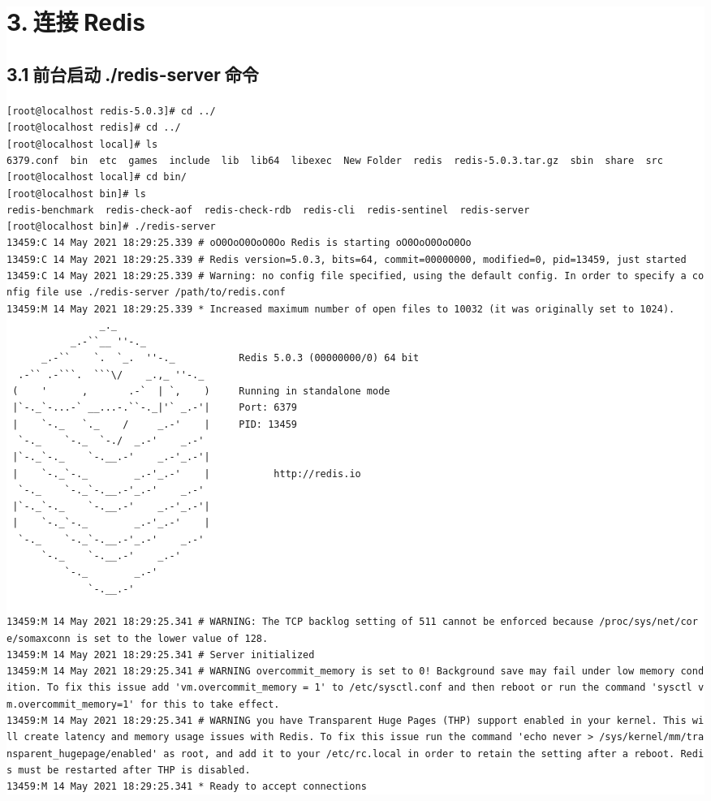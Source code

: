 # 3. 连接 Redis

## 3.1 前台启动 ./redis-server 命令

````shell
[root@localhost redis-5.0.3]# cd ../
[root@localhost redis]# cd ../
[root@localhost local]# ls
6379.conf  bin  etc  games  include  lib  lib64  libexec  New Folder  redis  redis-5.0.3.tar.gz  sbin  share  src
[root@localhost local]# cd bin/
[root@localhost bin]# ls
redis-benchmark  redis-check-aof  redis-check-rdb  redis-cli  redis-sentinel  redis-server
[root@localhost bin]# ./redis-server
13459:C 14 May 2021 18:29:25.339 # oO0OoO0OoO0Oo Redis is starting oO0OoO0OoO0Oo
13459:C 14 May 2021 18:29:25.339 # Redis version=5.0.3, bits=64, commit=00000000, modified=0, pid=13459, just started
13459:C 14 May 2021 18:29:25.339 # Warning: no config file specified, using the default config. In order to specify a config file use ./redis-server /path/to/redis.conf
13459:M 14 May 2021 18:29:25.339 * Increased maximum number of open files to 10032 (it was originally set to 1024).
                _._
           _.-``__ ''-._
      _.-``    `.  `_.  ''-._           Redis 5.0.3 (00000000/0) 64 bit
  .-`` .-```.  ```\/    _.,_ ''-._
 (    '      ,       .-`  | `,    )     Running in standalone mode
 |`-._`-...-` __...-.``-._|'` _.-'|     Port: 6379
 |    `-._   `._    /     _.-'    |     PID: 13459
  `-._    `-._  `-./  _.-'    _.-'
 |`-._`-._    `-.__.-'    _.-'_.-'|
 |    `-._`-._        _.-'_.-'    |           http://redis.io
  `-._    `-._`-.__.-'_.-'    _.-'
 |`-._`-._    `-.__.-'    _.-'_.-'|
 |    `-._`-._        _.-'_.-'    |
  `-._    `-._`-.__.-'_.-'    _.-'
      `-._    `-.__.-'    _.-'
          `-._        _.-'
              `-.__.-'

13459:M 14 May 2021 18:29:25.341 # WARNING: The TCP backlog setting of 511 cannot be enforced because /proc/sys/net/core/somaxconn is set to the lower value of 128.
13459:M 14 May 2021 18:29:25.341 # Server initialized
13459:M 14 May 2021 18:29:25.341 # WARNING overcommit_memory is set to 0! Background save may fail under low memory condition. To fix this issue add 'vm.overcommit_memory = 1' to /etc/sysctl.conf and then reboot or run the command 'sysctl vm.overcommit_memory=1' for this to take effect.
13459:M 14 May 2021 18:29:25.341 # WARNING you have Transparent Huge Pages (THP) support enabled in your kernel. This will create latency and memory usage issues with Redis. To fix this issue run the command 'echo never > /sys/kernel/mm/transparent_hugepage/enabled' as root, and add it to your /etc/rc.local in order to retain the setting after a reboot. Redis must be restarted after THP is disabled.
13459:M 14 May 2021 18:29:25.341 * Ready to accept connections

````
